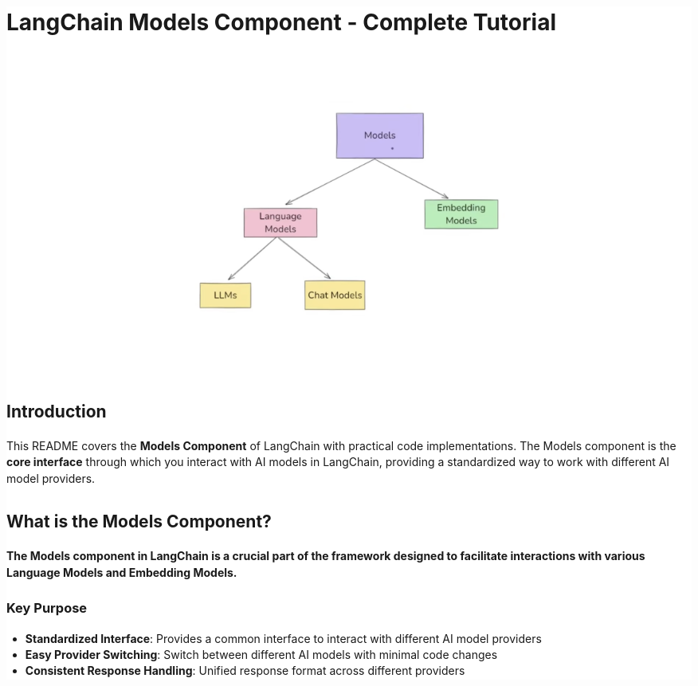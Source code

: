 # LangChain Models Component - Complete Tutorial
<p align="center">
    <img src="../images/03_langchain_model_component.jpg" alt="langchain model component diagram" width="400" height="400"/>
</p>

## Introduction
This README covers the **Models Component** of LangChain with practical code implementations. The Models component is the **core interface** through which you interact with AI models in LangChain, providing a standardized way to work with different AI model providers.

## What is the Models Component?

**The Models component in LangChain is a crucial part of the framework designed to facilitate interactions with various Language Models and Embedding Models.**

### Key Purpose
- **Standardized Interface**: Provides a common interface to interact with different AI model providers
- **Easy Provider Switching**: Switch between different AI models with minimal code changes
- **Consistent Response Handling**: Unified response format across different providers
